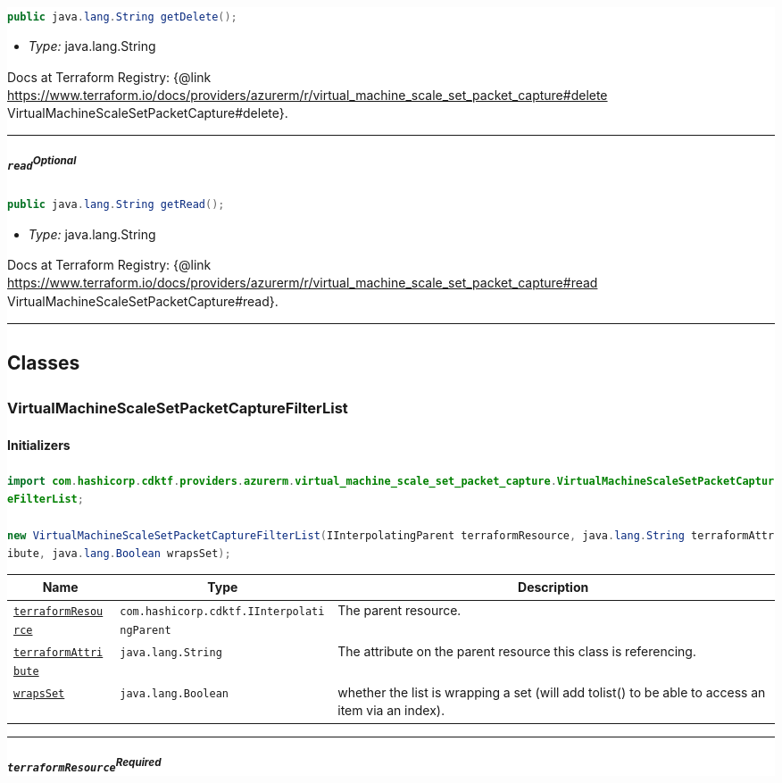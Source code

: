 ```java
public java.lang.String getDelete();
```

- *Type:* java.lang.String

Docs at Terraform Registry: {@link https://www.terraform.io/docs/providers/azurerm/r/virtual_machine_scale_set_packet_capture#delete VirtualMachineScaleSetPacketCapture#delete}.

---

##### `read`<sup>Optional</sup> <a name="read" id="@cdktf/provider-azurerm.virtualMachineScaleSetPacketCapture.VirtualMachineScaleSetPacketCaptureTimeouts.property.read"></a>

```java
public java.lang.String getRead();
```

- *Type:* java.lang.String

Docs at Terraform Registry: {@link https://www.terraform.io/docs/providers/azurerm/r/virtual_machine_scale_set_packet_capture#read VirtualMachineScaleSetPacketCapture#read}.

---

## Classes <a name="Classes" id="Classes"></a>

### VirtualMachineScaleSetPacketCaptureFilterList <a name="VirtualMachineScaleSetPacketCaptureFilterList" id="@cdktf/provider-azurerm.virtualMachineScaleSetPacketCapture.VirtualMachineScaleSetPacketCaptureFilterList"></a>

#### Initializers <a name="Initializers" id="@cdktf/provider-azurerm.virtualMachineScaleSetPacketCapture.VirtualMachineScaleSetPacketCaptureFilterList.Initializer"></a>

```java
import com.hashicorp.cdktf.providers.azurerm.virtual_machine_scale_set_packet_capture.VirtualMachineScaleSetPacketCaptureFilterList;

new VirtualMachineScaleSetPacketCaptureFilterList(IInterpolatingParent terraformResource, java.lang.String terraformAttribute, java.lang.Boolean wrapsSet);
```

| **Name** | **Type** | **Description** |
| --- | --- | --- |
| <code><a href="#@cdktf/provider-azurerm.virtualMachineScaleSetPacketCapture.VirtualMachineScaleSetPacketCaptureFilterList.Initializer.parameter.terraformResource">terraformResource</a></code> | <code>com.hashicorp.cdktf.IInterpolatingParent</code> | The parent resource. |
| <code><a href="#@cdktf/provider-azurerm.virtualMachineScaleSetPacketCapture.VirtualMachineScaleSetPacketCaptureFilterList.Initializer.parameter.terraformAttribute">terraformAttribute</a></code> | <code>java.lang.String</code> | The attribute on the parent resource this class is referencing. |
| <code><a href="#@cdktf/provider-azurerm.virtualMachineScaleSetPacketCapture.VirtualMachineScaleSetPacketCaptureFilterList.Initializer.parameter.wrapsSet">wrapsSet</a></code> | <code>java.lang.Boolean</code> | whether the list is wrapping a set (will add tolist() to be able to access an item via an index). |

---

##### `terraformResource`<sup>Required</sup> <a name="terraformResource" id="@cdktf/provider-azurerm.virtualMachineScaleSetPacketCapture.VirtualMachineScaleSetPacketCaptureFilterList.Initializer.parameter.terraformResource"></a>

